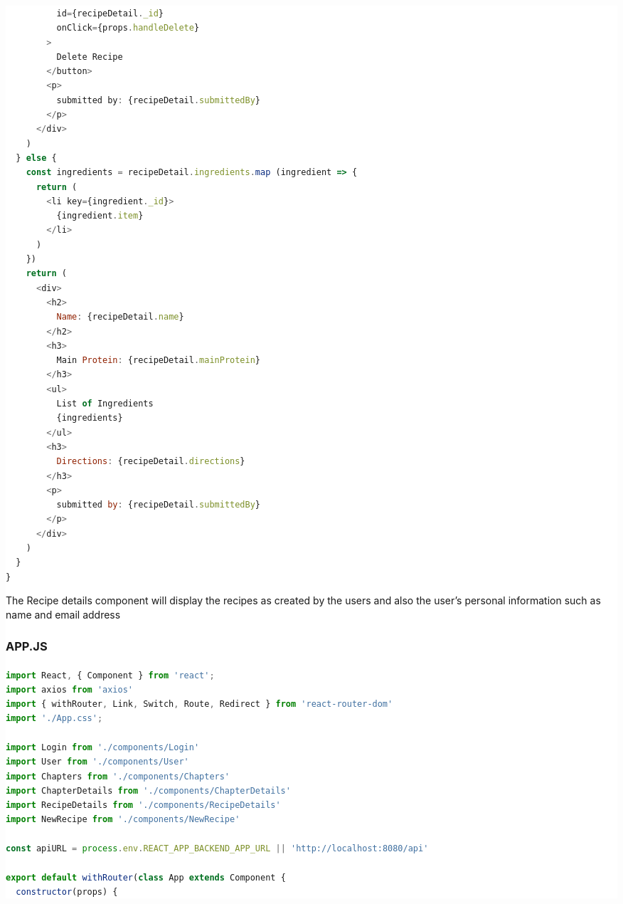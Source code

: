 ```js
          id={recipeDetail._id}
          onClick={props.handleDelete}
        >
          Delete Recipe
        </button>
        <p>
          submitted by: {recipeDetail.submittedBy}
        </p>
      </div>
    )
  } else {
    const ingredients = recipeDetail.ingredients.map (ingredient => {
      return (
        <li key={ingredient._id}>
          {ingredient.item}
        </li>
      )
    })
    return (
      <div>
        <h2>
          Name: {recipeDetail.name}
        </h2>
        <h3>
          Main Protein: {recipeDetail.mainProtein}
        </h3>
        <ul>
          List of Ingredients
          {ingredients}
        </ul>
        <h3>
          Directions: {recipeDetail.directions}
        </h3>
        <p>
          submitted by: {recipeDetail.submittedBy}
        </p>
      </div>
    )
  }
}
```

The Recipe details component will display the recipes as created by the users and also the user’s personal information such as name and email address

### APP.JS
```js
import React, { Component } from 'react';
import axios from 'axios'
import { withRouter, Link, Switch, Route, Redirect } from 'react-router-dom'
import './App.css';

import Login from './components/Login'
import User from './components/User'
import Chapters from './components/Chapters'
import ChapterDetails from './components/ChapterDetails'
import RecipeDetails from './components/RecipeDetails'
import NewRecipe from './components/NewRecipe'

const apiURL = process.env.REACT_APP_BACKEND_APP_URL || 'http://localhost:8080/api'

export default withRouter(class App extends Component {
  constructor(props) {
```
